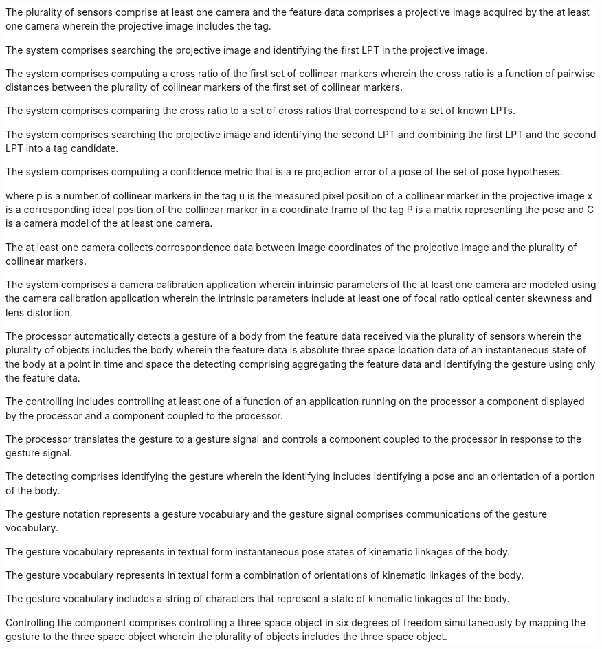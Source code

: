 The plurality of sensors comprise at least one camera and the feature data comprises a projective image acquired by the at least one camera wherein the projective image includes the tag.

The system comprises searching the projective image and identifying the first LPT in the projective image.

The system comprises computing a cross ratio of the first set of collinear markers wherein the cross ratio is a function of pairwise distances between the plurality of collinear markers of the first set of collinear markers.

The system comprises comparing the cross ratio to a set of cross ratios that correspond to a set of known LPTs.

The system comprises searching the projective image and identifying the second LPT and combining the first LPT and the second LPT into a tag candidate.

The system comprises computing a confidence metric that is a re projection error of a pose of the set of pose hypotheses.

where p is a number of collinear markers in the tag u is the measured pixel position of a collinear marker in the projective image x is a corresponding ideal position of the collinear marker in a coordinate frame of the tag P is a matrix representing the pose and C is a camera model of the at least one camera.

The at least one camera collects correspondence data between image coordinates of the projective image and the plurality of collinear markers.

The system comprises a camera calibration application wherein intrinsic parameters of the at least one camera are modeled using the camera calibration application wherein the intrinsic parameters include at least one of focal ratio optical center skewness and lens distortion.

The processor automatically detects a gesture of a body from the feature data received via the plurality of sensors wherein the plurality of objects includes the body wherein the feature data is absolute three space location data of an instantaneous state of the body at a point in time and space the detecting comprising aggregating the feature data and identifying the gesture using only the feature data.

The controlling includes controlling at least one of a function of an application running on the processor a component displayed by the processor and a component coupled to the processor.

The processor translates the gesture to a gesture signal and controls a component coupled to the processor in response to the gesture signal.

The detecting comprises identifying the gesture wherein the identifying includes identifying a pose and an orientation of a portion of the body.

The gesture notation represents a gesture vocabulary and the gesture signal comprises communications of the gesture vocabulary.

The gesture vocabulary represents in textual form instantaneous pose states of kinematic linkages of the body.

The gesture vocabulary represents in textual form a combination of orientations of kinematic linkages of the body.

The gesture vocabulary includes a string of characters that represent a state of kinematic linkages of the body.

Controlling the component comprises controlling a three space object in six degrees of freedom simultaneously by mapping the gesture to the three space object wherein the plurality of objects includes the three space object.
